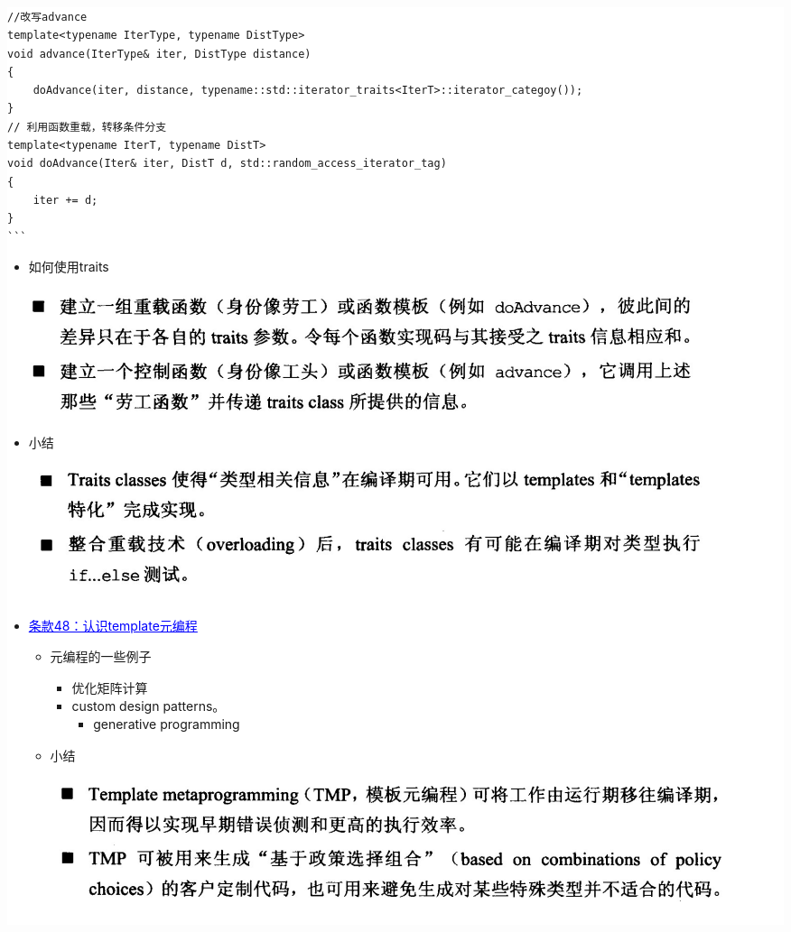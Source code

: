     //改写advance
    template<typename IterType, typename DistType>
    void advance(IterType& iter, DistType distance)
    {
        doAdvance(iter, distance, typename::std::iterator_traits<IterT>::iterator_categoy());
    }
    // 利用函数重载，转移条件分支
    template<typename IterT, typename DistT>
    void doAdvance(Iter& iter, DistT d, std::random_access_iterator_tag)
    {
        iter += d;
    }
    ```

  + 如何使用traits

    ![](Images/40.png)

  + 小结

    ![](Images/41.png)

+ <font color = blue><u>条款48：认识template元编程</u></font>

  + 元编程的一些例子

    + 优化矩阵计算
    + custom design patterns。
      + generative programming

  + 小结

    ![](Images/42.png)
